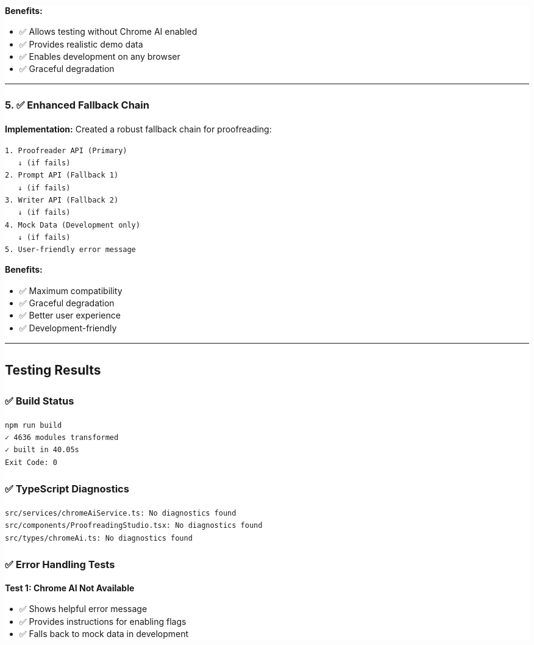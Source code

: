 **Benefits:**
- ✅ Allows testing without Chrome AI enabled
- ✅ Provides realistic demo data
- ✅ Enables development on any browser
- ✅ Graceful degradation

---

### 5. ✅ Enhanced Fallback Chain

**Implementation:**
Created a robust fallback chain for proofreading:

```
1. Proofreader API (Primary)
   ↓ (if fails)
2. Prompt API (Fallback 1)
   ↓ (if fails)
3. Writer API (Fallback 2)
   ↓ (if fails)
4. Mock Data (Development only)
   ↓ (if fails)
5. User-friendly error message
```

**Benefits:**
- ✅ Maximum compatibility
- ✅ Graceful degradation
- ✅ Better user experience
- ✅ Development-friendly

---

## Testing Results

### ✅ Build Status
```bash
npm run build
✓ 4636 modules transformed
✓ built in 40.05s
Exit Code: 0
```

### ✅ TypeScript Diagnostics
```
src/services/chromeAiService.ts: No diagnostics found
src/components/ProofreadingStudio.tsx: No diagnostics found
src/types/chromeAi.ts: No diagnostics found
```

### ✅ Error Handling Tests

**Test 1: Chrome AI Not Available**
- ✅ Shows helpful error message
- ✅ Provides instructions for enabling flags
- ✅ Falls back to mock data in development
